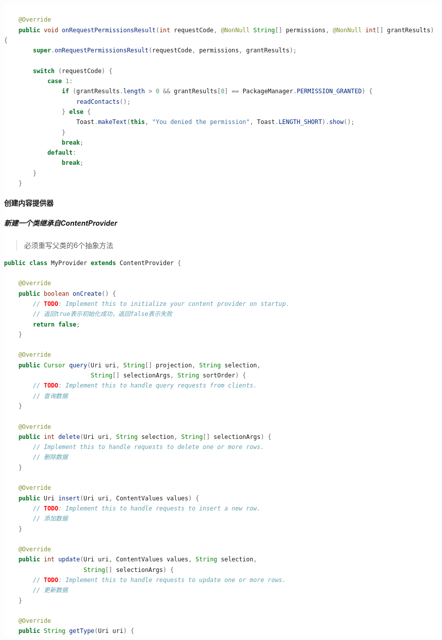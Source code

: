 ```java

    @Override
    public void onRequestPermissionsResult(int requestCode, @NonNull String[] permissions, @NonNull int[] grantResults) {
        super.onRequestPermissionsResult(requestCode, permissions, grantResults);

        switch (requestCode) {
            case 1:
                if (grantResults.length > 0 && grantResults[0] == PackageManager.PERMISSION_GRANTED) {
                    readContacts();
                } else {
                    Toast.makeText(this, "You denied the permission", Toast.LENGTH_SHORT).show();
                }
                break;
            default:
                break;
        }
    }
```

#### 创建内容提供器

##### 新建一个类继承自ContentProvider
> 必须重写父类的6个抽象方法

```java
public class MyProvider extends ContentProvider {

    @Override
    public boolean onCreate() {
        // TODO: Implement this to initialize your content provider on startup.
        // 返回true表示初始化成功，返回false表示失败
        return false;
    }

    @Override
    public Cursor query(Uri uri, String[] projection, String selection,
                        String[] selectionArgs, String sortOrder) {
        // TODO: Implement this to handle query requests from clients.
        // 查询数据
    }

    @Override
    public int delete(Uri uri, String selection, String[] selectionArgs) {
        // Implement this to handle requests to delete one or more rows.
        // 删除数据
    }

    @Override
    public Uri insert(Uri uri, ContentValues values) {
        // TODO: Implement this to handle requests to insert a new row.
        // 添加数据
    }

    @Override
    public int update(Uri uri, ContentValues values, String selection,
                      String[] selectionArgs) {
        // TODO: Implement this to handle requests to update one or more rows.
        // 更新数据
    }

    @Override
    public String getType(Uri uri) {
```